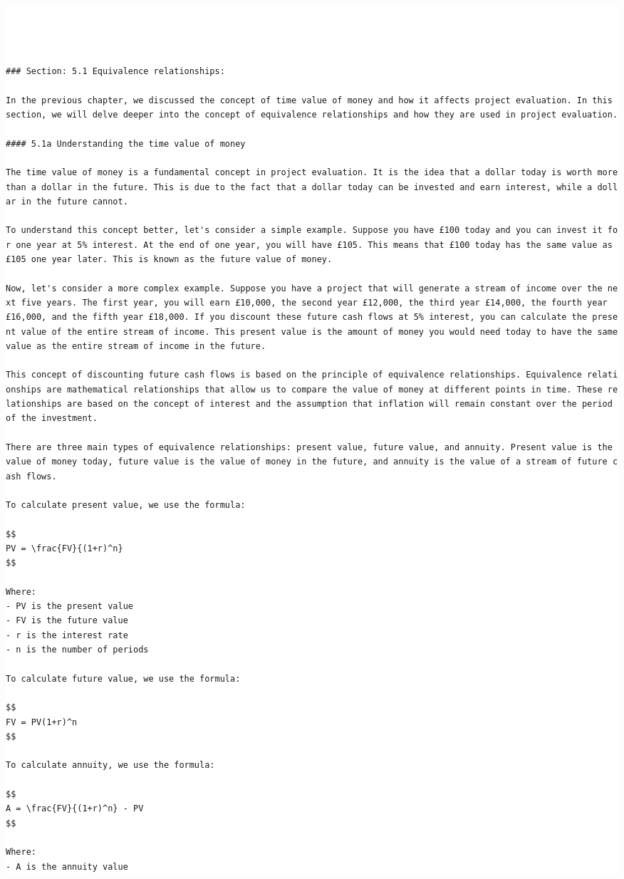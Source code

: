 ```




### Section: 5.1 Equivalence relationships:

In the previous chapter, we discussed the concept of time value of money and how it affects project evaluation. In this section, we will delve deeper into the concept of equivalence relationships and how they are used in project evaluation.

#### 5.1a Understanding the time value of money

The time value of money is a fundamental concept in project evaluation. It is the idea that a dollar today is worth more than a dollar in the future. This is due to the fact that a dollar today can be invested and earn interest, while a dollar in the future cannot. 

To understand this concept better, let's consider a simple example. Suppose you have £100 today and you can invest it for one year at 5% interest. At the end of one year, you will have £105. This means that £100 today has the same value as £105 one year later. This is known as the future value of money.

Now, let's consider a more complex example. Suppose you have a project that will generate a stream of income over the next five years. The first year, you will earn £10,000, the second year £12,000, the third year £14,000, the fourth year £16,000, and the fifth year £18,000. If you discount these future cash flows at 5% interest, you can calculate the present value of the entire stream of income. This present value is the amount of money you would need today to have the same value as the entire stream of income in the future.

This concept of discounting future cash flows is based on the principle of equivalence relationships. Equivalence relationships are mathematical relationships that allow us to compare the value of money at different points in time. These relationships are based on the concept of interest and the assumption that inflation will remain constant over the period of the investment.

There are three main types of equivalence relationships: present value, future value, and annuity. Present value is the value of money today, future value is the value of money in the future, and annuity is the value of a stream of future cash flows.

To calculate present value, we use the formula:

$$
PV = \frac{FV}{(1+r)^n}
$$

Where:
- PV is the present value
- FV is the future value
- r is the interest rate
- n is the number of periods

To calculate future value, we use the formula:

$$
FV = PV(1+r)^n
$$

To calculate annuity, we use the formula:

$$
A = \frac{FV}{(1+r)^n} - PV
$$

Where:
- A is the annuity value
```